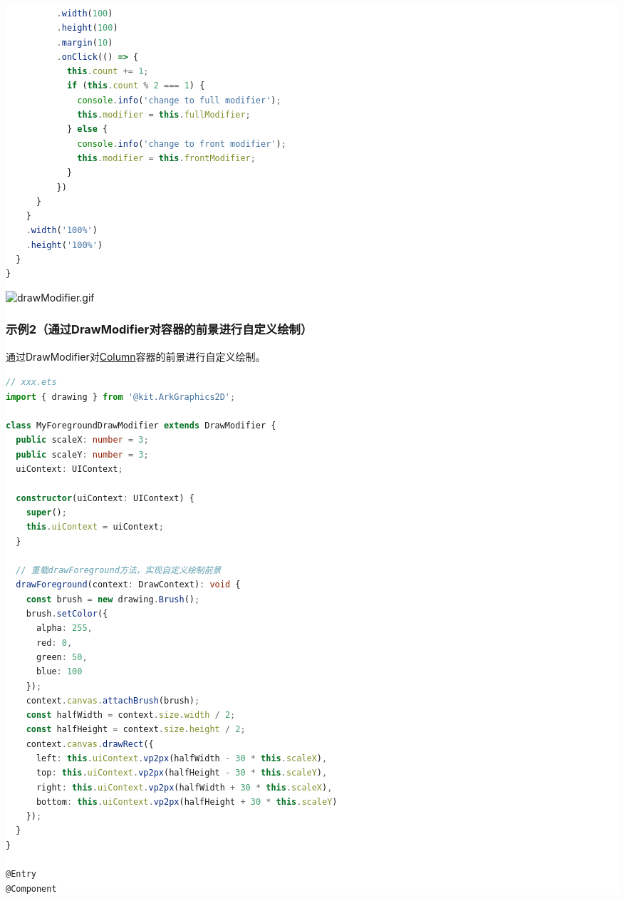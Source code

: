 ```ts
          .width(100)
          .height(100)
          .margin(10)
          .onClick(() => {
            this.count += 1;
            if (this.count % 2 === 1) {
              console.info('change to full modifier');
              this.modifier = this.fullModifier;
            } else {
              console.info('change to front modifier');
              this.modifier = this.frontModifier;
            }
          })
      }
    }
    .width('100%')
    .height('100%')
  }
}
```

![drawModifier.gif](figures/drawModifier.gif)

### 示例2（通过DrawModifier对容器的前景进行自定义绘制）

通过DrawModifier对[Column](ts-container-column.md)容器的前景进行自定义绘制。

```ts
// xxx.ets
import { drawing } from '@kit.ArkGraphics2D';

class MyForegroundDrawModifier extends DrawModifier {
  public scaleX: number = 3;
  public scaleY: number = 3;
  uiContext: UIContext;

  constructor(uiContext: UIContext) {
    super();
    this.uiContext = uiContext;
  }

  // 重载drawForeground方法，实现自定义绘制前景
  drawForeground(context: DrawContext): void {
    const brush = new drawing.Brush();
    brush.setColor({
      alpha: 255,
      red: 0,
      green: 50,
      blue: 100
    });
    context.canvas.attachBrush(brush);
    const halfWidth = context.size.width / 2;
    const halfHeight = context.size.height / 2;
    context.canvas.drawRect({
      left: this.uiContext.vp2px(halfWidth - 30 * this.scaleX),
      top: this.uiContext.vp2px(halfHeight - 30 * this.scaleY),
      right: this.uiContext.vp2px(halfWidth + 30 * this.scaleX),
      bottom: this.uiContext.vp2px(halfHeight + 30 * this.scaleY)
    });
  }
}

@Entry
@Component
```
